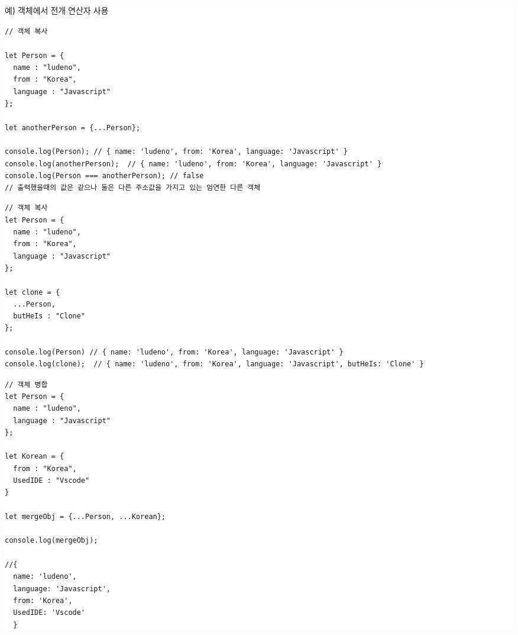 예) 객체에서 전개 연산자 사용   
```
// 객체 복사

let Person = {	
  name : "ludeno",	
  from : "Korea",	
  language : "Javascript"
}; 

let anotherPerson = {...Person}; 

console.log(Person); // { name: 'ludeno', from: 'Korea', language: 'Javascript' }
console.log(anotherPerson);  // { name: 'ludeno', from: 'Korea', language: 'Javascript' }
console.log(Person === anotherPerson); // false
// 출력했을때의 값은 같으나 둘은 다른 주소값을 가지고 있는 엄연한 다른 객체

```
```
// 객체 복사
let Person = {	
  name : "ludeno",	
  from : "Korea",	
  language : "Javascript"
};

let clone = {	
  ...Person,	
  butHeIs : "Clone"
};

console.log(Person) // { name: 'ludeno', from: 'Korea', language: 'Javascript' }
console.log(clone);  // { name: 'ludeno', from: 'Korea', language: 'Javascript', butHeIs: 'Clone' }  
```
```
// 객체 병합
let Person = {
  name : "ludeno",
  language : "Javascript"
};

let Korean = {
  from : "Korea",
  UsedIDE : "Vscode"
} 

let mergeObj = {...Person, ...Korean}; 

console.log(mergeObj);

//{
  name: 'ludeno',  
  language: 'Javascript',  
  from: 'Korea',  
  UsedIDE: 'Vscode'
  }
```
